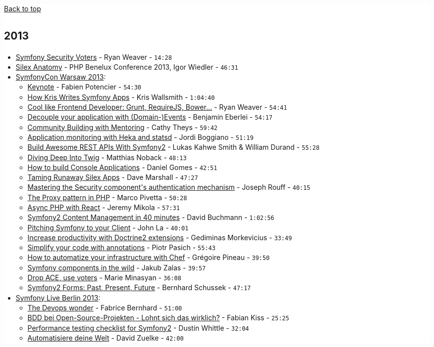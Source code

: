 [Back to top](#must-watch-videos-about-symfony)

## 2013

* [Symfony Security Voters](https://knpuniversity.com/screencast/symfony-voters) - Ryan Weaver - `14:28`
* [Silex Anatomy](https://www.youtube.com/watch?v=9VUoIruQNMg) - PHP Benelux Conference 2013, Igor Wiedler - `46:31`
* [SymfonyCon Warsaw 2013](https://www.youtube.com/playlist?list=PLo7mBDsRHu12SbjRS_botIIdJ51zU0FxP):
  * [Keynote](https://www.youtube.com/watch?v=qlrwfOL0230&list=PLo7mBDsRHu12SbjRS_botIIdJ51zU0FxP&index=1) - Fabien Potencier - `54:30`
  * [How Kris Writes Symfony Apps](https://www.youtube.com/watch?v=Pn2lYHvnoUQ&list=PLo7mBDsRHu12SbjRS_botIIdJ51zU0FxP&index=2) - Kris Wallsmith - `1:04:40`
  * [Cool like Frontend Developer: Grunt, RequireJS, Bower...](https://www.youtube.com/watch?v=R7iN5SFglMo&list=PLo7mBDsRHu12SbjRS_botIIdJ51zU0FxP&index=3) - Ryan Weaver - `54:41`
  * [Decouple your application with (Domain-)Events](https://www.youtube.com/watch?v=K9jub4JPpcc&list=PLo7mBDsRHu12SbjRS_botIIdJ51zU0FxP&index=4) - Benjamin Eberlei - `54:17`
  * [Community Building with Mentoring](https://www.youtube.com/watch?v=P7ht8mmbaWc&list=PLo7mBDsRHu12SbjRS_botIIdJ51zU0FxP&index=5) - Cathy Theys - `59:42`
  * [Application monitoring with Heka and statsd](https://www.youtube.com/watch?v=eV8U3YWrtr8&list=PLo7mBDsRHu12SbjRS_botIIdJ51zU0FxP&index=6) - Jordi Boggiano - `51:19`
  * [Build Awesome REST APIs With Symfony2](https://www.youtube.com/watch?v=AcLHvOT5Ekg&list=PLo7mBDsRHu12SbjRS_botIIdJ51zU0FxP&index=7) - Lukas Kahwe Smith &amp; William Durand - `55:28`
  * [Diving Deep Into Twig](https://www.youtube.com/watch?v=jDM0u0B_tXo&list=PLo7mBDsRHu12SbjRS_botIIdJ51zU0FxP&index=8) - Matthias Noback - `48:13`
  * [How to build Console Applications](https://www.youtube.com/watch?v=bQw_Bk0nEtY&list=PLo7mBDsRHu12SbjRS_botIIdJ51zU0FxP&index=9) - Daniel Gomes - `42:51`
  * [Taming Runaway Silex Apps](https://www.youtube.com/watch?v=YhPSnTGnYdk&list=PLo7mBDsRHu12SbjRS_botIIdJ51zU0FxP&index=10) - Dave Marshall - `47:27`
  * [Mastering the Security component's authentication mechanism](https://www.youtube.com/watch?v=C1y6fxetP5k&list=PLo7mBDsRHu12SbjRS_botIIdJ51zU0FxP&index=11) - Joseph Rouff - `40:15`
  * [The Proxy pattern in PHP](https://www.youtube.com/watch?v=lftBjzyd6dQ&list=PLo7mBDsRHu12SbjRS_botIIdJ51zU0FxP&index=12) - Marco Pivetta - `50:28`
  * [Async PHP with React](https://www.youtube.com/watch?v=xsRz89cBrOU&list=PLo7mBDsRHu12SbjRS_botIIdJ51zU0FxP&index=13) - Jeremy Mikola - `57:31`
  * [Symfony2 Content Management in 40 minutes](https://www.youtube.com/watch?v=jCtZkjMKmEk&list=PLo7mBDsRHu12SbjRS_botIIdJ51zU0FxP&index=14) - David Buchmann - `1:02:56`
  * [Pitching Symfony to your Client](https://www.youtube.com/watch?v=MkKfE1jy2hg&list=PLo7mBDsRHu12SbjRS_botIIdJ51zU0FxP&index=15) - John La - `40:01`
  * [Increase productivity with Doctrine2 extensions](https://www.youtube.com/watch?v=_EE9mufKx3o&list=PLo7mBDsRHu12SbjRS_botIIdJ51zU0FxP&index=16) - Gediminas Morkevicius - `33:49`
  * [Simplify your code with annotations](https://www.youtube.com/watch?v=rSKsQRZd7Jw&list=PLo7mBDsRHu12SbjRS_botIIdJ51zU0FxP&index=17) - Piotr Pasich - `55:43`
  * [How to automatize your infrastructure with Chef](https://www.youtube.com/watch?v=J7IJboVLOmo&list=PLo7mBDsRHu12SbjRS_botIIdJ51zU0FxP&index=18) - Grégoire Pineau - `39:50`
  * [Symfony components in the wild](https://www.youtube.com/watch?v=jj3ilXvhjEk&list=PLo7mBDsRHu12SbjRS_botIIdJ51zU0FxP&index=19) - Jakub Zalas - `39:57`
  * [Drop ACE, use voters](https://www.youtube.com/watch?v=e7HfW4TgnUY&list=PLo7mBDsRHu12SbjRS_botIIdJ51zU0FxP&index=20) - Marie Minasyan - `36:08`
  * [Symfony2 Forms: Past, Present, Future](https://www.youtube.com/watch?v=Hl-MjzhMBHc&list=PLo7mBDsRHu12SbjRS_botIIdJ51zU0FxP&index=21) - Bernhard Schussek - `47:17`
* [Symfony Live Berlin 2013](https://www.youtube.com/playlist?list=PLo7mBDsRHu10DMRsERCl6i-YUzkYqI-se):
  * [The Devops wonder](https://www.youtube.com/watch?v=wz2kONQ8wmQ&index=1&list=PLo7mBDsRHu10DMRsERCl6i-YUzkYqI-se) - Fabrice Bernhard - `51:00`
  * [BDD bei Open-Source-Projekten - Lohnt sich das wirklich?](https://www.youtube.com/watch?v=pltUhyvpuzE&index=2&list=PLo7mBDsRHu10DMRsERCl6i-YUzkYqI-se) - Fabian Kiss - `25:25`
  * [Performance testing checklist for Symfony2](https://www.youtube.com/watch?v=b8ewqVGu77w&index=3&list=PLo7mBDsRHu10DMRsERCl6i-YUzkYqI-se) - Dustin Whittle - `32:04`
  * [Automatisiere deine Welt](https://www.youtube.com/watch?v=RVh0OY1JuBc&index=4&list=PLo7mBDsRHu10DMRsERCl6i-YUzkYqI-se) - David Zuelke - `42:00`